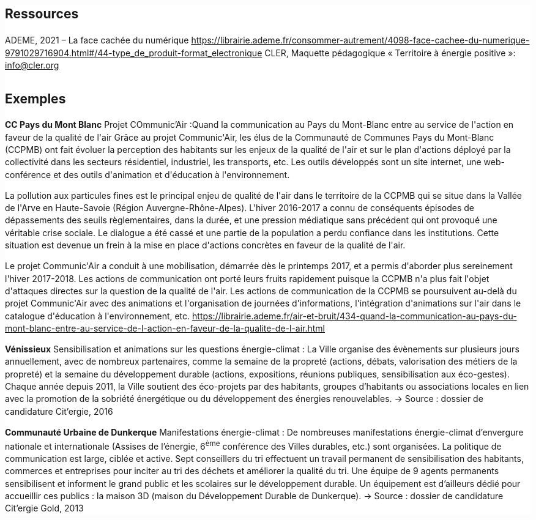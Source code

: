 ## Ressources
ADEME, 2021 – La face cachée du numérique
<a href="https://librairie.ademe.fr/consommer-autrement/4098-face-cachee-du-numerique-9791029716904.html#/44-type_de_produit-format_electronique">https://librairie.ademe.fr/consommer-autrement/4098-face-cachee-du-numerique-9791029716904.html#/44-type_de_produit-format_electronique</a>
CLER, Maquette pédagogique « Territoire à énergie positive »: <a href="mailto:info@cler.org">info@cler.org</a>

## Exemples
**CC Pays du Mont Blanc**
Projet COmmunic’Air :Quand la communication au Pays du Mont-Blanc entre au service de l'action en faveur de la qualité de l'air
Grâce au projet Communic'Air, les élus de la Communauté de Communes Pays du Mont-Blanc (CCPMB) ont fait évoluer la perception des habitants sur les enjeux de la qualité de l'air et sur le plan d'actions déployé par la collectivité dans les secteurs résidentiel, industriel, les transports, etc. Les outils développés sont un site internet, une web-conférence et des outils d'animation et d'éducation à l'environnement.

La pollution aux particules fines est le principal enjeu de qualité de l'air dans le territoire de la CCPMB qui se situe dans la Vallée de l'Arve en Haute-Savoie (Région Auvergne-Rhône-Alpes). L'hiver 2016-2017 a connu de conséquents épisodes de dépassements des seuils règlementaires, dans la durée, et une pression médiatique sans précédent qui ont provoqué une véritable crise sociale. Le dialogue a été cassé et une partie de la population a perdu confiance dans les institutions. Cette situation est devenue un frein à la mise en place d'actions concrètes en faveur de la qualité de l'air.

Le projet Communic'Air a conduit à une mobilisation, démarrée dès le printemps 2017, et a permis d'aborder plus sereinement l'hiver 2017-2018. Les actions de communication ont porté leurs fruits rapidement puisque la CCPMB n'a plus fait l'objet d'attaques directes sur la question de la qualité de l'air. Les actions de communication de la CCPMB se poursuivent au-delà du projet Communic'Air avec des animations et l'organisation de journées d'informations, l'intégration d'animations sur l'air dans le catalogue d'éducation à l'environnement, etc.
<a href="https://librairie.ademe.fr/air-et-bruit/434-quand-la-communication-au-pays-du-mont-blanc-entre-au-service-de-l-action-en-faveur-de-la-qualite-de-l-air.html">https://librairie.ademe.fr/air-et-bruit/434-quand-la-communication-au-pays-du-mont-blanc-entre-au-service-de-l-action-en-faveur-de-la-qualite-de-l-air.html</a>


**Vénissieux**
Sensibilisation et animations sur les questions énergie-climat : La Ville organise des évènements sur plusieurs jours annuellement, avec de nombreux partenaires, comme la semaine de la propreté (actions, débats, valorisation des métiers de la propreté) et la semaine du développement durable (actions, expositions, réunions publiques, sensibilisation aux éco-gestes). Chaque année depuis 2011, la Ville soutient des éco-projets par des habitants, groupes d’habitants ou associations locales en lien avec la promotion de la sobriété énergétique ou du développement des énergies renouvelables.
→ Source : dossier de candidature Cit’ergie, 2016


**Communauté Urbaine de Dunkerque**
Manifestations énergie-climat : De nombreuses manifestations énergie-climat d’envergure nationale et internationale (Assises de l’énergie, 6<sup>ème</sup> conférence des Villes durables, etc.) sont organisées. La politique de communication est large, ciblée et active. Sept conseillers du tri effectuent un travail permanent de sensibilisation des habitants, commerces et entreprises pour inciter au tri des déchets et améliorer la qualité du tri. Une équipe de 9 agents permanents sensibilisent et informent le grand public et les scolaires sur le développement durable. Un équipement est d’ailleurs dédié pour accueillir ces publics : la maison 3D (maison du Développement Durable de Dunkerque).
→ Source : dossier de candidature Cit’ergie Gold, 2013
